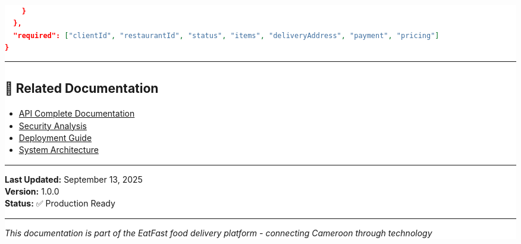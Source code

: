```json
    }
  },
  "required": ["clientId", "restaurantId", "status", "items", "deliveryAddress", "payment", "pricing"]
}
```

---

## 🔗 **Related Documentation**
- [API Complete Documentation](./API_COMPLETE_DOCUMENTATION.md)
- [Security Analysis](../COMPREHENSIVE_PRODUCTION_ANALYSIS.md)
- [Deployment Guide](../FINAL_DEPLOYMENT_CHECKLIST.md)
- [System Architecture](../README.md#architecture)

---

**Last Updated:** September 13, 2025  
**Version:** 1.0.0  
**Status:** ✅ Production Ready

---

*This documentation is part of the EatFast food delivery platform - connecting Cameroon through technology*
